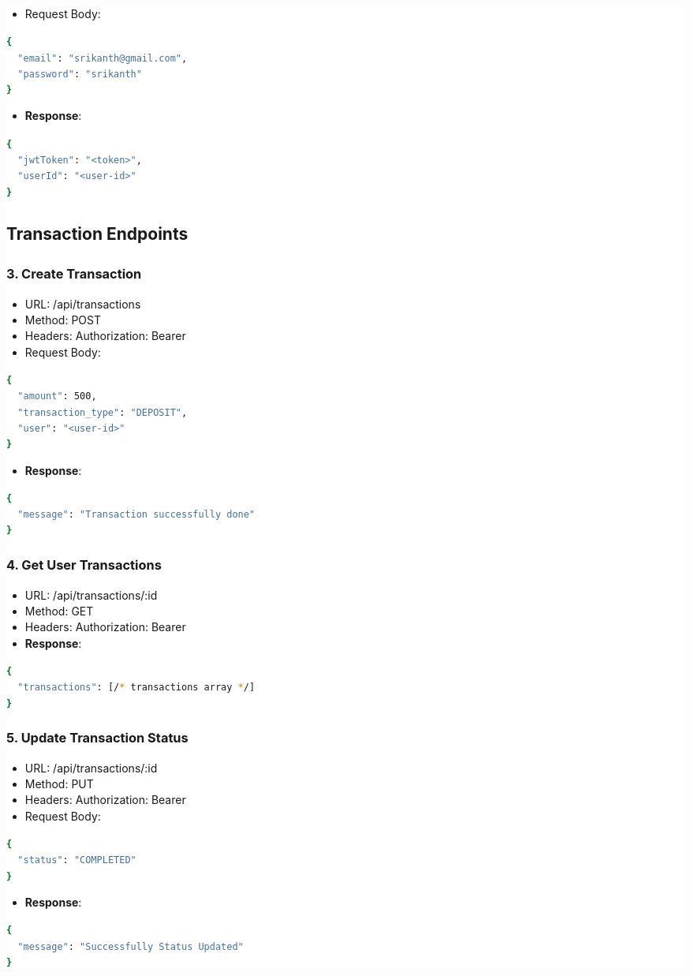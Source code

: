- Request Body:
```bash
{
  "email": "srikanth@gmail.com",
  "password": "srikanth"
}
```
- **Response**:
```bash
{
  "jwtToken": "<token>",
  "userId": "<user-id>"
}
```

## Transaction Endpoints
### 3. Create Transaction
- URL: /api/transactions
- Method: POST
- Headers: Authorization: Bearer <jwt-token>
- Request Body:
```bash
{
  "amount": 500,
  "transaction_type": "DEPOSIT",
  "user": "<user-id>"
}
```
- **Response**:
```bash
{
  "message": "Transaction successfully done"
}
```

### 4. Get User Transactions
- URL: /api/transactions/:id
- Method: GET
- Headers: Authorization: Bearer <jwt-token>
- **Response**:
```bash
{
  "transactions": [/* transactions array */]
}
```

### 5. Update Transaction Status
- URL: /api/transactions/:id
- Method: PUT
- Headers: Authorization: Bearer <jwt-token>
- Request Body:
```bash
{
  "status": "COMPLETED"
}
```
- **Response**:
```bash
{
  "message": "Successfully Status Updated"
}
```
